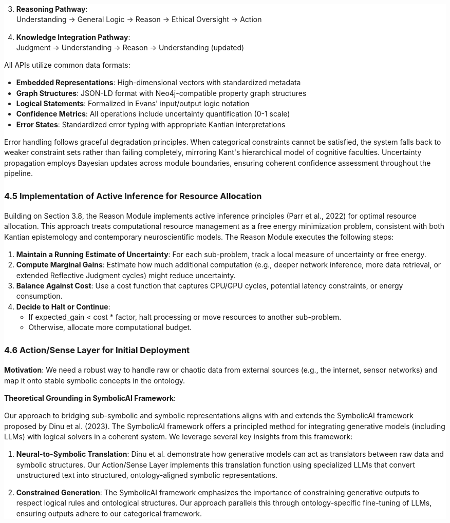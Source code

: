 3. **Reasoning Pathway**:  
   Understanding → General Logic → Reason → Ethical Oversight → Action

4. **Knowledge Integration Pathway**:  
   Judgment → Understanding → Reason → Understanding (updated)

All APIs utilize common data formats:

- **Embedded Representations**: High-dimensional vectors with standardized metadata 
- **Graph Structures**: JSON-LD format with Neo4j-compatible property graph structures
- **Logical Statements**: Formalized in Evans' input/output logic notation
- **Confidence Metrics**: All operations include uncertainty quantification (0-1 scale)
- **Error States**: Standardized error typing with appropriate Kantian interpretations

Error handling follows graceful degradation principles. When categorical constraints cannot be satisfied, the system falls back to weaker constraint sets rather than failing completely, mirroring Kant's hierarchical model of cognitive faculties. Uncertainty propagation employs Bayesian updates across module boundaries, ensuring coherent confidence assessment throughout the pipeline.

### 4.5 Implementation of Active Inference for Resource Allocation

Building on Section 3.8, the Reason Module implements active inference principles (Parr et al., 2022) for optimal resource allocation. This approach treats computational resource management as a free energy minimization problem, consistent with both Kantian epistemology and contemporary neuroscientific models. The Reason Module executes the following steps:

1. **Maintain a Running Estimate of Uncertainty**: For each sub-problem, track a local measure of uncertainty or free energy.
2. **Compute Marginal Gains**: Estimate how much additional computation (e.g., deeper network inference, more data retrieval, or extended Reflective Judgment cycles) might reduce uncertainty.
3. **Balance Against Cost**: Use a cost function that captures CPU/GPU cycles, potential latency constraints, or energy consumption.
4. **Decide to Halt or Continue**:
   - If expected_gain < cost * factor, halt processing or move resources to another sub-problem.
   - Otherwise, allocate more computational budget.

### 4.6 Action/Sense Layer for Initial Deployment

**Motivation**: We need a robust way to handle raw or chaotic data from external sources (e.g., the internet, sensor networks) and map it onto stable symbolic concepts in the ontology.

**Theoretical Grounding in SymbolicAI Framework**:

Our approach to bridging sub-symbolic and symbolic representations aligns with and extends the SymbolicAI framework proposed by Dinu et al. (2023). The SymbolicAI framework offers a principled method for integrating generative models (including LLMs) with logical solvers in a coherent system. We leverage several key insights from this framework:

1. **Neural-to-Symbolic Translation**: Dinu et al. demonstrate how generative models can act as translators between raw data and symbolic structures. Our Action/Sense Layer implements this translation function using specialized LLMs that convert unstructured text into structured, ontology-aligned symbolic representations.

2. **Constrained Generation**: The SymbolicAI framework emphasizes the importance of constraining generative outputs to respect logical rules and ontological structures. Our approach parallels this through ontology-specific fine-tuning of LLMs, ensuring outputs adhere to our categorical framework.
